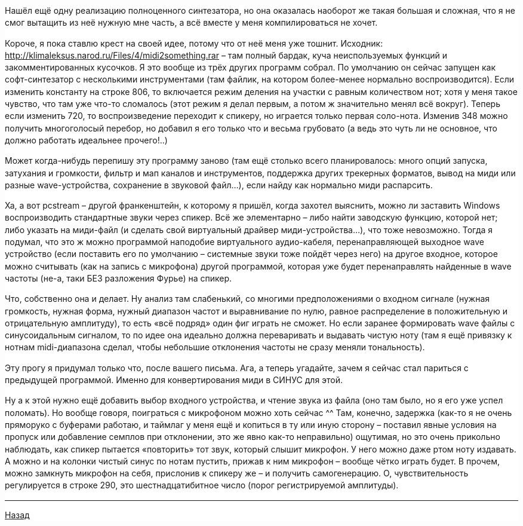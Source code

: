 Нашёл ещё одну реализацию полноценного синтезатора, но она оказалась наоборот же такая большая и сложная, что я не смог вытащить из неё нужную мне часть, а всё вместе у меня компилироваться не хочет.

Короче, я пока ставлю крест на своей идее, потому что от неё меня уже тошнит. Исходник: <http://klimaleksus.narod.ru/Files/4/midi2something.rar> – там полный бардак, куча неиспользуемых функций и закомментированных кусочков. Я это вообще из трёх других программ собрал. По умолчанию он сейчас запущен как софт-синтезатор с несколькими инструментами (там файлик, на котором более-менее нормально воспроизводится). Если изменить константу на строке 806, то включается режим деления на участки с равным количеством нот; хотя у меня такое чувство, что там уже что-то сломалось (этот режим я делал первым, а потом ж значительно менял всё вокруг). Теперь если изменить 720, то воспроизведение переходит к спикеру, но играется только первая соло-нота. Изменив 348 можно получить многоголосый перебор, но добавил я его только что и весьма грубовато (а ведь это чуть ли не основное, что должно работать идеальнее прочего!..)

Может когда-нибудь перепишу эту программу заново (там ещё столько всего планировалось: много опций запуска, затухания и громкости, фильтр и мап каналов и инструментов, поддержка других трекерных форматов, вывод на миди или разные wave-устройства, сохранение в звуковой файл…), если найду как нормально миди распарсить.

Ха, а вот pcstream – другой франкенштейн, к которому я пришёл, когда захотел выяснить, можно ли заставить Windows воспроизводить стандартные звуки через спикер. Всё же элементарно – либо найти заводскую функцию, которой нет; либо указать на миди-файл (и сделать свой виртуальный драйвер миди-устройства…), что тоже невозможно. Тогда я подумал, что это ж можно программой наподобие виртуального аудио-кабеля, перенаправляющей выходное wave устройство (если поставить его по умолчанию – системные звуки тоже пойдёт через него) на другое входное, которое можно считывать (как на запись с микрофона) другой программой, которая уже будет перенаправлять найденные в wave частоты (не-а, таки БЕЗ разложения Фурье) на спикер.

Что, собственно она и делает. Ну анализ там слабенький, со многими предположениями о входном сигнале (нужная громкость, нужная форма, нужный диапазон частот и выравнивание по нулю, равное распределение в положительную и отрицательную амплитуду), то есть «всё подряд» один фиг играть не сможет. Но если заранее формировать wave файлы с синусоидальным сигналом, то по идее она идеально должна переваривать и выдавать чистую ноту (там я ещё привязку к нотнам midi-диапазона сделал, чтобы небольшие отклонения частоты не сразу меняли тональность).

Эту прогу я придумал только что, после вашего письма. Ага, а теперь угадайте, зачем я сейчас стал париться с предыдущей программой. Именно для конвертирования миди в СИНУС для этой.

Ну а к этой нужно ещё добавить выбор входного устройства, и чтение звука из файла (оно там было, но я его уже успел поломать). Но вообще говоря, поиграться с микрофоном можно хоть сейчас ^^ Там, конечно, задержка (как-то я не очень пряморуко с буферами работаю, и таймлаг у меня ещё и копиться в ту или иную сторону – поставил явные условия на пропуск или добавление семплов при отклонении, это же явно как-то неправильно) ощутимая, но это очень прикольно наблюдать, как спикер пытается «повторить» тот звук, который слышит микрофон. У него можно даже ртом ноту издавать. А можно и на колонки чистый синус по нотам пустить, прижав к ним микрофон – вообще чётко играть будет. В прочем, можно замкнуть микрофон на себя, прислонив к спикеру же – и получить самогенерацию. О, чувствительность регулируется в строке 290, это шестнадцатибитное число (порог регистрируемой амплитуды).

---

[Назад](./)
